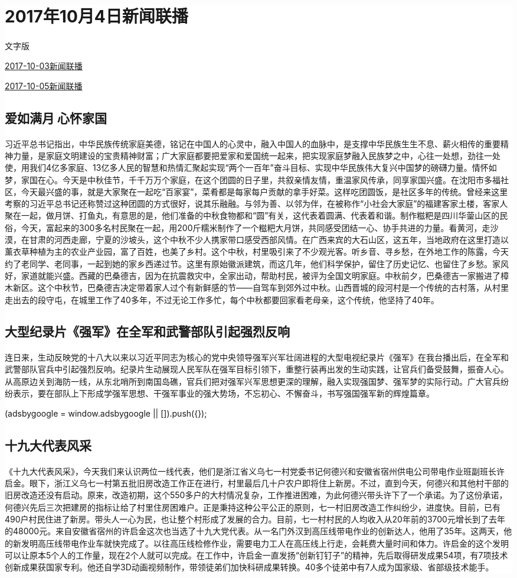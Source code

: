 







# 2017年10月4日新闻联播
 文字版








[2017-10-03新闻联播](/xinwenlianbo/20171003)


[2017-10-05新闻联播](/xinwenlianbo/20171005)





## 爱如满月 心怀家国


习近平总书记指出，中华民族传统家庭美德，铭记在中国人的心灵中，融入中国人的血脉中，是支撑中华民族生生不息、薪火相传的重要精神力量，是家庭文明建设的宝贵精神财富；广大家庭都要把爱家和爱国统一起来，把实现家庭梦融入民族梦之中，心往一处想，劲往一处使，用我们4亿多家庭、13亿多人民的智慧和热情汇聚起实现“两个一百年”奋斗目标、实现中华民族伟大复兴中国梦的磅礴力量。情怀如梦，家国在心。今天是中秋佳节，千千万万个家庭，在这个团圆的日子里，共叙亲情友情，重温家风传承，同享家国兴盛。在沈阳市多福社区，今天最兴盛的事，就是大家聚在一起吃“百家宴”，菜肴都是每家每户贡献的拿手好菜。这样吃团圆饭，是社区多年的传统。曾经来这里考察的习近平总书记还称赞过这种团圆的方式很好，说其乐融融。与邻为善、以邻为伴，在被称作“小社会大家庭”的福建客家土楼，客家人聚在一起，做月饼、打鱼丸，有意思的是，他们准备的中秋食物都和“圆”有关，这代表着圆满、代表着和谐。制作糍粑是四川华蓥山区的民俗，今天，富起来的300多名村民聚在一起，用200斤糯米制作了一个糍粑大月饼，共同感受团结一心、协手共进的力量。看黄河，走沙漠，在甘肃的河西走廊，宁夏的沙坡头，这个中秋不少人携家带口感受西部风情。在广西来宾的大石山区，这五年，当地政府在这里打造以薰衣草种植为主的农业产业园，富了百姓，也美了乡村。这个中秋，村里吸引来了不少观光客。听乡音、寻乡愁，在外地工作的陈露，今天约了老同学、老同事，一起到她的家乡西递过节。这里有原始徽派建筑，而这几年，他们科学保护，留住了历史记忆、也留住了乡愁。家风好，家道就能兴盛。西藏的巴桑德吉，因为在抗震救灾中，全家出动，帮助村民，被评为全国文明家庭。中秋前夕，巴桑德吉一家搬进了樟木新区。这个中秋节，巴桑德吉决定带着家人过个有新鲜感的节——自驾车到郊外过中秋。山西晋城的段河村是一个传统的古村落，从村里走出去的段守屯，在城里工作了40多年，不过无论工作多忙，每个中秋都要回家看老母亲，这个传统，他坚持了40年。


## 大型纪录片《强军》在全军和武警部队引起强烈反响


连日来，生动反映党的十八大以来以习近平同志为核心的党中央领导强军兴军壮阔进程的大型电视纪录片《强军》在我台播出后，在全军和武警部队官兵中引起强烈反响。纪录片生动展现人民军队在强军目标引领下，重整行装再出发的生动实践，让官兵们备受鼓舞，振奋人心。从高原边关到海防一线，从东北哨所到南国岛礁，官兵们把对强军兴军思想更深的理解，融入实现强国梦、强军梦的实际行动。广大官兵纷纷表示，要在部队上下形成学强军思想、干强军事业的强大势场，不忘初心、不懈奋斗，书写强国强军新的辉煌篇章。





 (adsbygoogle = window.adsbygoogle || []).push({});

 
## 十九大代表风采


《十九大代表风采》，今天我们来认识两位一线代表，他们是浙江省义乌七一村党委书记何德兴和安徽省宿州供电公司带电作业班副班长许启金。眼下，浙江义乌七一村第五批旧房改造工作正在进行，村里最后几十户农户即将住上新房。不过，直到今天，何德兴和其他村干部的旧房改造还没有启动。原来，改造初期，这个550多户的大村情况复杂，工作推进困难，为此何德兴带头许下了一个承诺。为了这份承诺，何德兴先后三次把建房的指标让给了村里住房困难户。正是秉持这种公平公正的原则，七一村旧房改造工作纠纷少，进度快。目前，已有490户村民住进了新房。带头人一心为民，也让整个村形成了发展的合力。目前，七一村村民的人均收入从20年前的3700元增长到了去年的48000元。来自安徽省宿州的许启金这次也当选了十九大党代表。从一名门外汉到高压线带电作业的创新达人，他用了35年。这两天，他的新发明高压线带电作业车就快完成了。以往高压线检修作业，需要电力工人在高压线上行走，会耗费大量时间和体力。许启金的这个发明可以让原本5个人的工作量，现在2个人就可以完成。在工作中，许启金一直发扬“创新钉钉子”的精神，先后取得研发成果54项，有7项技术创新成果获国家专利。他还自学3D动画视频制作，带领徒弟们加快科研成果转换。40多个徒弟中有7人成为国家级、省部级技术能手。
